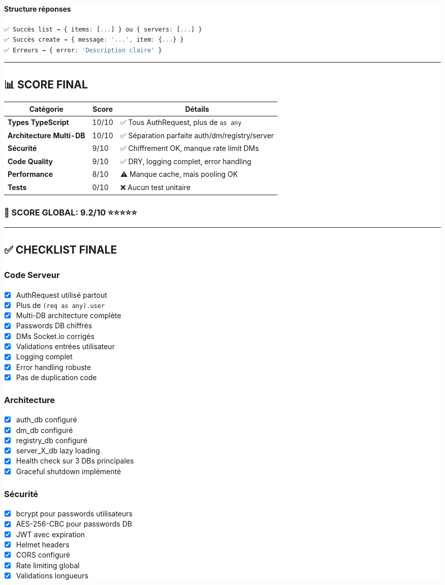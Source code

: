 #### Structure réponses
```typescript
✅ Succès list → { items: [...] } ou { servers: [...] }
✅ Succès create → { message: '...', item: {...} }
✅ Erreurs → { error: 'Description claire' }
```

---

## 📊 SCORE FINAL

| Catégorie | Score | Détails |
|-----------|-------|---------|
| **Types TypeScript** | 10/10 | ✅ Tous AuthRequest, plus de `as any` |
| **Architecture Multi-DB** | 10/10 | ✅ Séparation parfaite auth/dm/registry/server |
| **Sécurité** | 9/10 | ✅ Chiffrement OK, manque rate limit DMs |
| **Code Quality** | 9/10 | ✅ DRY, logging complet, error handling |
| **Performance** | 8/10 | ⚠️ Manque cache, mais pooling OK |
| **Tests** | 0/10 | ❌ Aucun test unitaire |

### 🎯 SCORE GLOBAL: 9.2/10 ⭐⭐⭐⭐⭐

---

## ✅ CHECKLIST FINALE

### Code Serveur
- [x] AuthRequest utilisé partout
- [x] Plus de `(req as any).user`
- [x] Multi-DB architecture complète
- [x] Passwords DB chiffrés
- [x] DMs Socket.io corrigés
- [x] Validations entrées utilisateur
- [x] Logging complet
- [x] Error handling robuste
- [x] Pas de duplication code

### Architecture
- [x] auth_db configuré
- [x] dm_db configuré
- [x] registry_db configuré
- [x] server_X_db lazy loading
- [x] Health check sur 3 DBs principales
- [x] Graceful shutdown implémenté

### Sécurité
- [x] bcrypt pour passwords utilisateurs
- [x] AES-256-CBC pour passwords DB
- [x] JWT avec expiration
- [x] Helmet headers
- [x] CORS configuré
- [x] Rate limiting global
- [x] Validations longueurs
